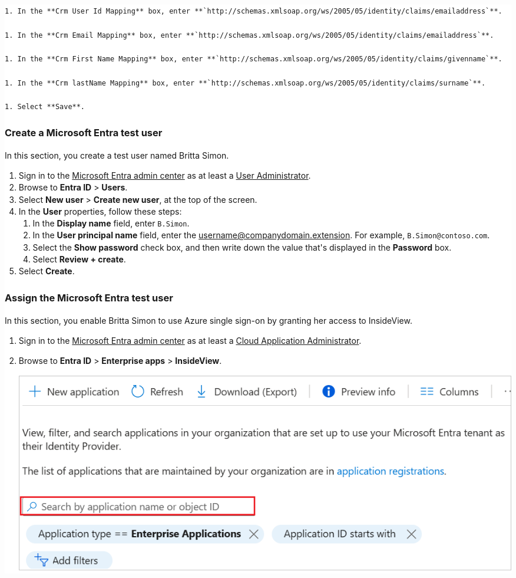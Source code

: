 	1. In the **Crm User Id Mapping** box, enter **`http://schemas.xmlsoap.org/ws/2005/05/identity/claims/emailaddress`**.

	1. In the **Crm Email Mapping** box, enter **`http://schemas.xmlsoap.org/ws/2005/05/identity/claims/emailaddress`**.

	1. In the **Crm First Name Mapping** box, enter **`http://schemas.xmlsoap.org/ws/2005/05/identity/claims/givenname`**.

	1. In the **Crm lastName Mapping** box, enter **`http://schemas.xmlsoap.org/ws/2005/05/identity/claims/surname`**.  

	1. Select **Save**.

<a name='create-an-azure-ad-test-user'></a>

### Create a Microsoft Entra test user

In this section, you create a test user named Britta Simon.

1. Sign in to the [Microsoft Entra admin center](https://entra.microsoft.com) as at least a [User Administrator](~/identity/role-based-access-control/permissions-reference.md#user-administrator).
1. Browse to **Entra ID** > **Users**.
1. Select **New user** > **Create new user**, at the top of the screen.
1. In the **User** properties, follow these steps:
   1. In the **Display name** field, enter `B.Simon`.  
   1. In the **User principal name** field, enter the username@companydomain.extension. For example, `B.Simon@contoso.com`.
   1. Select the **Show password** check box, and then write down the value that's displayed in the **Password** box.
   1. Select **Review + create**.
1. Select **Create**.

<a name='assign-the-azure-ad-test-user'></a>

### Assign the Microsoft Entra test user

In this section, you enable Britta Simon to use Azure single sign-on by granting her access to InsideView.

1. Sign in to the [Microsoft Entra admin center](https://entra.microsoft.com) as at least a [Cloud Application Administrator](~/identity/role-based-access-control/permissions-reference.md#cloud-application-administrator).
1. Browse to **Entra ID** > **Enterprise apps** > **InsideView**.

   ![List of applications](common/all-applications.png)
